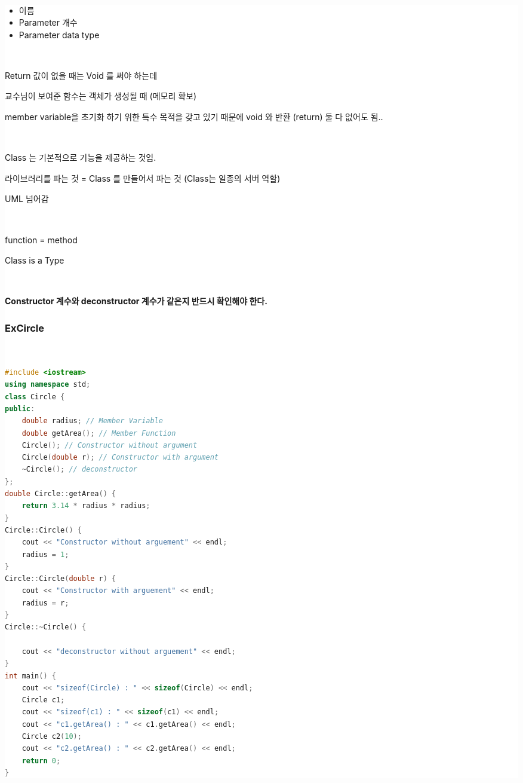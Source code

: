 - 이름
- Parameter 개수
- Parameter data type

<br>

Return 값이 없을 때는 Void 를 써야 하는데 

교수님이 보여준 함수는 객체가 생성될 때 (메모리 확보) 

member variable을 초기화 하기 위한 특수 목적을 갖고 있기 때문에 void 와 반환 (return) 둘 다 없어도 됨..

<br>

Class 는 기본적으로 기능을 제공하는 것임.

라이브러리를 파는 것 = Class 를 만들어서 파는 것 (Class는 일종의 서버 역할)

UML 넘어감

<br>

function = method

Class is a Type

<br>

**Constructor 계수와 deconstructor 계수가 같은지 반드시 확인해야 한다.**

### ExCircle

<br>

```cpp
#include <iostream>
using namespace std;
class Circle {
public:
	double radius; // Member Variable
	double getArea(); // Member Function
	Circle(); // Constructor without argument
	Circle(double r); // Constructor with argument
	~Circle(); // deconstructor
};
double Circle::getArea() {
	return 3.14 * radius * radius;
}
Circle::Circle() {
	cout << "Constructor without arguement" << endl;
	radius = 1;
} 
Circle::Circle(double r) {
	cout << "Constructor with arguement" << endl;
	radius = r;
}
Circle::~Circle() {

	cout << "deconstructor without arguement" << endl;
}
int main() {
	cout << "sizeof(Circle) : " << sizeof(Circle) << endl;
	Circle c1;
	cout << "sizeof(c1) : " << sizeof(c1) << endl;
	cout << "c1.getArea() : " << c1.getArea() << endl;
	Circle c2(10);
	cout << "c2.getArea() : " << c2.getArea() << endl;
	return 0;
}
```
